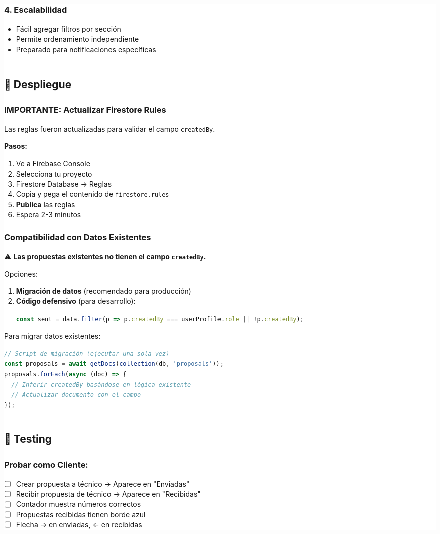 ### **4. Escalabilidad**
- Fácil agregar filtros por sección
- Permite ordenamiento independiente
- Preparado para notificaciones específicas

---

## 🚀 Despliegue

### **IMPORTANTE: Actualizar Firestore Rules**

Las reglas fueron actualizadas para validar el campo `createdBy`.

**Pasos:**
1. Ve a [Firebase Console](https://console.firebase.google.com)
2. Selecciona tu proyecto
3. Firestore Database → Reglas
4. Copia y pega el contenido de `firestore.rules`
5. **Publica** las reglas
6. Espera 2-3 minutos

### **Compatibilidad con Datos Existentes**

⚠️ **Las propuestas existentes no tienen el campo `createdBy`.**

Opciones:
1. **Migración de datos** (recomendado para producción)
2. **Código defensivo** (para desarrollo):
   ```typescript
   const sent = data.filter(p => p.createdBy === userProfile.role || !p.createdBy);
   ```

Para migrar datos existentes:
```typescript
// Script de migración (ejecutar una sola vez)
const proposals = await getDocs(collection(db, 'proposals'));
proposals.forEach(async (doc) => {
  // Inferir createdBy basándose en lógica existente
  // Actualizar documento con el campo
});
```

---

## 🧪 Testing

### **Probar como Cliente:**
- [ ] Crear propuesta a técnico → Aparece en "Enviadas"
- [ ] Recibir propuesta de técnico → Aparece en "Recibidas"
- [ ] Contador muestra números correctos
- [ ] Propuestas recibidas tienen borde azul
- [ ] Flecha → en enviadas, ← en recibidas
